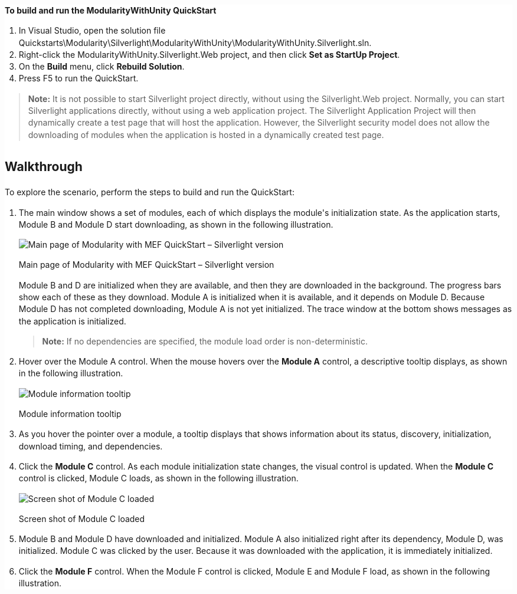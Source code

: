 **To build and run the ModularityWithUnity QuickStart**

1.  In Visual Studio, open the solution file Quickstarts\\Modularity\\Silverlight\\ModularityWithUnity\\ModularityWithUnity.Silverlight.sln.
2.  Right-click the ModularityWithUnity.Silverlight.Web project, and then click **Set as StartUp Project**.
3.  On the **Build** menu, click **Rebuild Solution**.
4.  Press F5 to run the QuickStart.

>**Note:** It is not possible to start Silverlight project directly, without using the Silverlight.Web project. Normally, you can start Silverlight applications directly, without using a web application project. The Silverlight Application Project will then dynamically create a test page that will host the application. However, the Silverlight security model does not allow the downloading of modules when the application is hosted in a dynamically created test page.

## Walkthrough

To explore the scenario, perform the steps to build and run the QuickStart:

1.  The main window shows a set of modules, each of which displays the module's initialization state. As the application starts, Module B and Module D start downloading, as shown in the following illustration.

    ![](https://msdn.microsoft.com/en-us/Ff921163.FE9891FFD5344A90F9F24FE7225894DA(en-us,PandP.40).png "Main page of Modularity with MEF QuickStart – Silverlight version")

    Main page of Modularity with MEF QuickStart – Silverlight version

    Module B and D are initialized when they are available, and then they are downloaded in the background. The progress bars show each of these as they download. Module A is initialized when it is available, and it depends on Module D. Because Module D has not completed downloading, Module A is not yet initialized. The trace window at the bottom shows messages as the application is initialized.

    >**Note:** If no dependencies are specified, the module load order is non-deterministic.

2.  Hover over the Module A control. When the mouse hovers over the **Module A** control, a descriptive tooltip displays, as shown in the following illustration.

    ![](https://msdn.microsoft.com/en-us/Ff921163.791CB9BFCC5361D43A68CB271AEE5E78(en-us,PandP.40).png "Module information  tooltip")

    Module information tooltip

3.  As you hover the pointer over a module, a tooltip displays that shows information about its status, discovery, initialization, download timing, and dependencies.
4.  Click the **Module C** control. As each module initialization state changes, the visual control is updated. When the **Module C** control is clicked, Module C loads, as shown in the following illustration.

    ![](https://msdn.microsoft.com/en-us/Ff921163.FAF04F359BBF76F698306A5DEB647EBA(en-us,PandP.40).png "Screen shot of Module C loaded")

    Screen shot of Module C loaded

5.  Module B and Module D have downloaded and initialized. Module A also initialized right after its dependency, Module D, was initialized. Module C was clicked by the user. Because it was downloaded with the application, it is immediately initialized.
6.  Click the **Module F** control. When the Module F control is clicked, Module E and Module F load, as shown in the following illustration.
